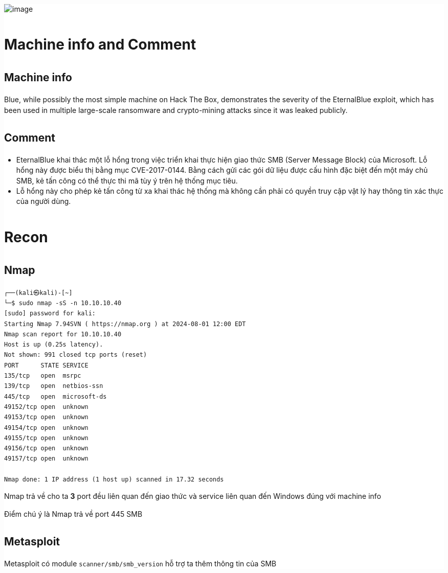 ![image](https://hackmd.io/_uploads/ryGHx4tK0.png)

# Machine info and Comment
## Machine info
Blue, while possibly the most simple machine on Hack The Box, demonstrates the severity of the EternalBlue exploit, which has been used in multiple large-scale ransomware and crypto-mining attacks since it was leaked publicly.

## Comment
- EternalBlue khai thác một lỗ hổng trong việc triển khai thực hiện giao thức SMB (Server Message Block) của Microsoft. Lỗ hổng này được biểu thị bằng mục CVE-2017-0144. Bằng cách gửi các gói dữ liệu được cấu hình đặc biệt đến một máy chủ SMB, kẻ tấn công có thể thực thi mã tùy ý trên hệ thống mục tiêu.
- Lỗ hổng này cho phép kẻ tấn công từ xa khai thác hệ thống mà không cần phải có quyền truy cập vật lý hay thông tin xác thực của người dùng.

# Recon
## Nmap
```
┌──(kali㉿kali)-[~]
└─$ sudo nmap -sS -n 10.10.10.40
[sudo] password for kali: 
Starting Nmap 7.94SVN ( https://nmap.org ) at 2024-08-01 12:00 EDT
Nmap scan report for 10.10.10.40
Host is up (0.25s latency).
Not shown: 991 closed tcp ports (reset)
PORT      STATE SERVICE
135/tcp   open  msrpc
139/tcp   open  netbios-ssn
445/tcp   open  microsoft-ds
49152/tcp open  unknown
49153/tcp open  unknown
49154/tcp open  unknown
49155/tcp open  unknown
49156/tcp open  unknown
49157/tcp open  unknown

Nmap done: 1 IP address (1 host up) scanned in 17.32 seconds
```
Nmap trả về cho ta **3** port đều liên quan đến giao thức và service liên quan đến Windows đúng với machine info

Điểm chú ý là Nmap trả về port 445 SMB

## Metasploit 
Metasploit có module `scanner/smb/smb_version` hỗ trợ ta thêm thông tin của SMB
